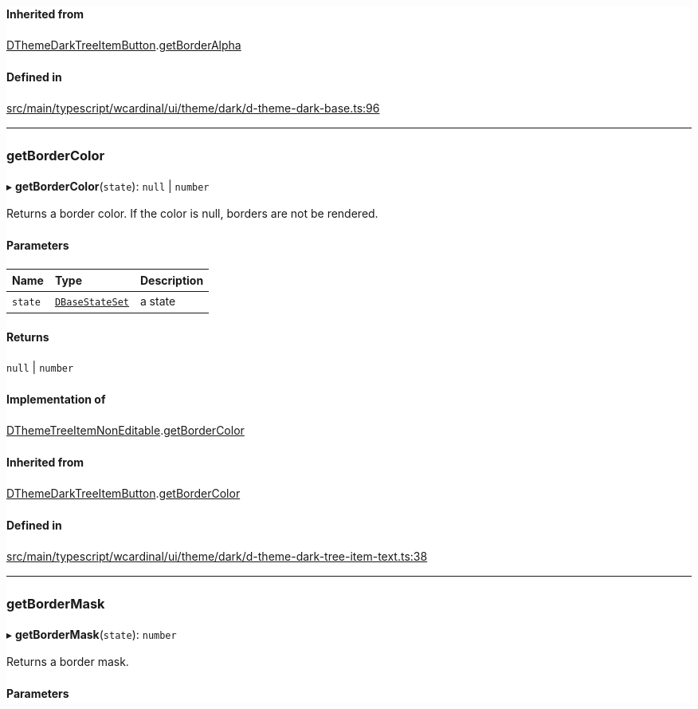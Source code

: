 #### Inherited from

[DThemeDarkTreeItemButton](DThemeDarkTreeItemButton.md).[getBorderAlpha](DThemeDarkTreeItemButton.md#getborderalpha)

#### Defined in

[src/main/typescript/wcardinal/ui/theme/dark/d-theme-dark-base.ts:96](https://github.com/winter-cardinal/winter-cardinal-ui/blob/v0.407.0/src/main/typescript/wcardinal/ui/theme/dark/d-theme-dark-base.ts#L96)

___

### getBorderColor

▸ **getBorderColor**(`state`): ``null`` \| `number`

Returns a border color.
If the color is null, borders are not be rendered.

#### Parameters

| Name | Type | Description |
| :------ | :------ | :------ |
| `state` | [`DBaseStateSet`](../interfaces/DBaseStateSet.md) | a state |

#### Returns

``null`` \| `number`

#### Implementation of

[DThemeTreeItemNonEditable](../interfaces/DThemeTreeItemNonEditable.md).[getBorderColor](../interfaces/DThemeTreeItemNonEditable.md#getbordercolor)

#### Inherited from

[DThemeDarkTreeItemButton](DThemeDarkTreeItemButton.md).[getBorderColor](DThemeDarkTreeItemButton.md#getbordercolor)

#### Defined in

[src/main/typescript/wcardinal/ui/theme/dark/d-theme-dark-tree-item-text.ts:38](https://github.com/winter-cardinal/winter-cardinal-ui/blob/v0.407.0/src/main/typescript/wcardinal/ui/theme/dark/d-theme-dark-tree-item-text.ts#L38)

___

### getBorderMask

▸ **getBorderMask**(`state`): `number`

Returns a border mask.

#### Parameters
